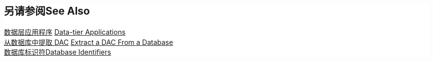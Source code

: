 ## <a name="see-also"></a><span data-ttu-id="eb13d-245">另请参阅</span><span class="sxs-lookup"><span data-stu-id="eb13d-245">See Also</span></span>  
 <span data-ttu-id="eb13d-246">[数据层应用程序](data-tier-applications.md) </span><span class="sxs-lookup"><span data-stu-id="eb13d-246">[Data-tier Applications](data-tier-applications.md) </span></span>  
 <span data-ttu-id="eb13d-247">[从数据库中提取 DAC](extract-a-dac-from-a-database.md) </span><span class="sxs-lookup"><span data-stu-id="eb13d-247">[Extract a DAC From a Database](extract-a-dac-from-a-database.md) </span></span>  
 [<span data-ttu-id="eb13d-248">数据库标识符</span><span class="sxs-lookup"><span data-stu-id="eb13d-248">Database Identifiers</span></span>](../databases/database-identifiers.md)  
